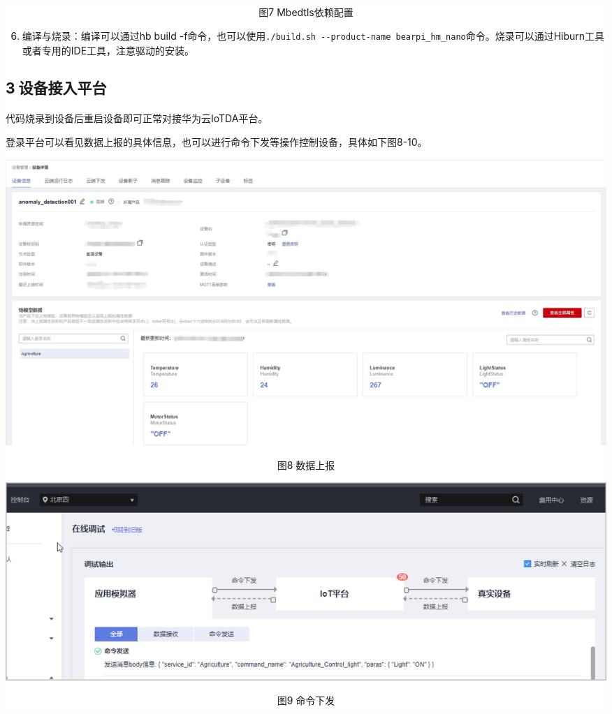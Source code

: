    <p align='center'>图7 Mbedtls依赖配置</p>

6. 编译与烧录：编译可以通过hb build -f命令，也可以使用`./build.sh --product-name bearpi_hm_nano`命令。烧录可以通过Hiburn工具或者专用的IDE工具，注意驱动的安装。

## 3 设备接入平台

代码烧录到设备后重启设备即可正常对接华为云IoTDA平台。

登录平台可以看见数据上报的具体信息，也可以进行命令下发等操作控制设备，具体如下图8-10。

<p align='center'><img src='meta/oh/data_report.png'/></p>

<p align='center'>图8 数据上报</p>

![点击放大](meta/oh/command.png)

<p align='center'>图9 命令下发</p>
